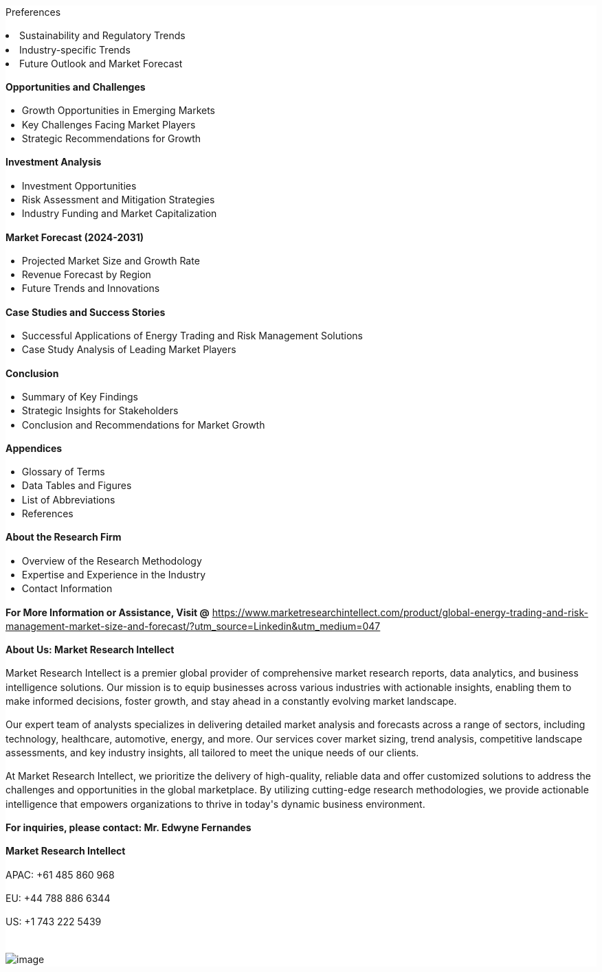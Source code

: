 Preferences</li><li>Sustainability and Regulatory Trends</li><li>Industry-specific Trends</li><li>Future Outlook and Market Forecast</li></ul><p><strong>Opportunities and Challenges</strong></p><ul><li>Growth Opportunities in Emerging Markets</li><li>Key Challenges Facing Market Players</li><li>Strategic Recommendations for Growth</li></ul><p><strong>Investment Analysis</strong></p><ul><li>Investment Opportunities</li><li>Risk Assessment and Mitigation Strategies</li><li>Industry Funding and Market Capitalization</li></ul><p><strong>Market Forecast (2024-2031)</strong></p><ul><li>Projected Market Size and Growth Rate</li><li>Revenue Forecast by Region</li><li>Future Trends and Innovations</li></ul><p><strong>Case Studies and Success Stories</strong></p><ul><li>Successful Applications of Energy Trading and Risk Management Solutions</li><li>Case Study Analysis of Leading Market Players</li></ul><p><strong>Conclusion</strong></p><ul><li>Summary of Key Findings</li><li>Strategic Insights for Stakeholders</li><li>Conclusion and Recommendations for Market Growth</li></ul><p><strong>Appendices</strong></p><ul><li>Glossary of Terms</li><li>Data Tables and Figures</li><li>List of Abbreviations</li><li>References</li></ul><p><strong>About the Research Firm</strong></p><ul><li>Overview of the Research Methodology</li><li>Expertise and Experience in the Industry</li><li>Contact Information</li></ul></div><div class="article-main__content" data-test-id="publishing-text-block"><p><span class="font-[700]"><strong>For More Information or Assistance, Visit @</strong>&nbsp;<a href="https://www.marketresearchintellect.com/product/global-energy-trading-and-risk-management-market-size-and-forecast/?utm_source=Linkedin&utm_medium=047">https://www.marketresearchintellect.com/product/global-energy-trading-and-risk-management-market-size-and-forecast/?utm_source=Linkedin&utm_medium=047</a></span></p><p><strong>About Us: Market Research Intellect</strong></p><p>Market Research Intellect is a premier global provider of comprehensive market research reports, data analytics, and business intelligence solutions. Our mission is to equip businesses across various industries with actionable insights, enabling them to make informed decisions, foster growth, and stay ahead in a constantly evolving market landscape.</p><p>Our expert team of analysts specializes in delivering detailed market analysis and forecasts across a range of sectors, including technology, healthcare, automotive, energy, and more. Our services cover market sizing, trend analysis, competitive landscape assessments, and key industry insights, all tailored to meet the unique needs of our clients.</p><p>At Market Research Intellect, we prioritize the delivery of high-quality, reliable data and offer customized solutions to address the challenges and opportunities in the global marketplace. By utilizing cutting-edge research methodologies, we provide actionable intelligence that empowers organizations to thrive in today's dynamic business environment.</p><p><strong>For inquiries, please contact: Mr. Edwyne Fernandes</strong></p><p><strong>Market Research Intellect</strong></p><p>APAC: +61 485 860 968</p><p>EU: +44 788 886 6344</p><p>US: +1 743 222 5439</p></div><div class="article-main__content" data-test-id="publishing-text-block">&nbsp;</div>
![image](https://github.com/user-attachments/assets/6c019d28-aca0-450f-bf75-44f3b9b1e2dc)
